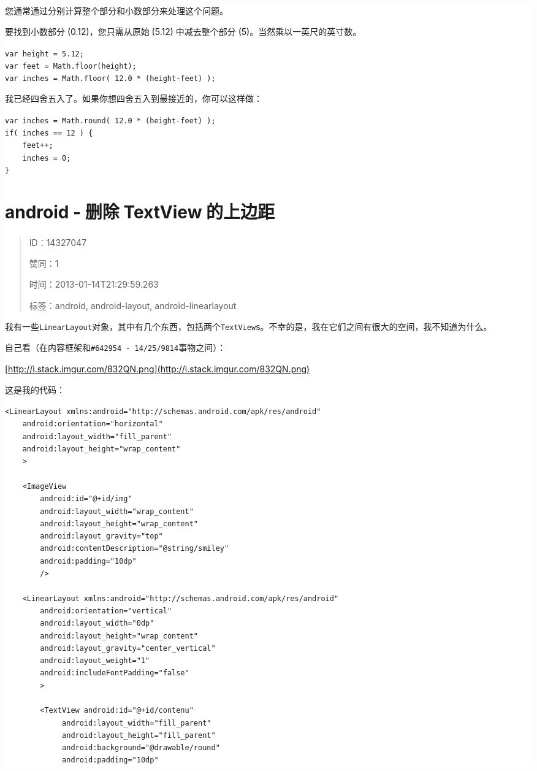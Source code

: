 您通常通过分别计算整个部分和小数部分来处理这个问题。

要找到小数部分 (0.12)，您只需从原始 (5.12) 中减去整个部分 (5)。当然乘以一英尺的英寸数。

```
var height = 5.12;
var feet = Math.floor(height);
var inches = Math.floor( 12.0 * (height-feet) ); 
```

我已经四舍五入了。如果你想四舍五入到最接近的，你可以这样做：

```
var inches = Math.round( 12.0 * (height-feet) );
if( inches == 12 ) {
    feet++;
    inches = 0;
} 
```

# android - 删除 TextView 的上边距

> ID：14327047
> 
> 赞同：1
> 
> 时间：2013-01-14T21:29:59.263
> 
> 标签：android, android-layout, android-linearlayout

我有一些`LinearLayout`对象，其中有几个东西，包括两个`TextView`s。不幸的是，我在它们之间有很大的空间，我不知道为什么。

自己看（在内容框架和`#642954 - 14/25/9814`事物之间）：

[http://i.stack.imgur.com/832QN.png](http://i.stack.imgur.com/832QN.png)

这是我的代码：

```
<LinearLayout xmlns:android="http://schemas.android.com/apk/res/android"
    android:orientation="horizontal"
    android:layout_width="fill_parent"
    android:layout_height="wrap_content"
    >

    <ImageView
        android:id="@+id/img"
        android:layout_width="wrap_content"
        android:layout_height="wrap_content"
        android:layout_gravity="top"
        android:contentDescription="@string/smiley"
        android:padding="10dp"
        />

    <LinearLayout xmlns:android="http://schemas.android.com/apk/res/android"
        android:orientation="vertical"
        android:layout_width="0dp"
        android:layout_height="wrap_content"
        android:layout_gravity="center_vertical"
        android:layout_weight="1"
        android:includeFontPadding="false"
        >

        <TextView android:id="@+id/contenu"
             android:layout_width="fill_parent"
             android:layout_height="fill_parent"
             android:background="@drawable/round"
             android:padding="10dp"
```